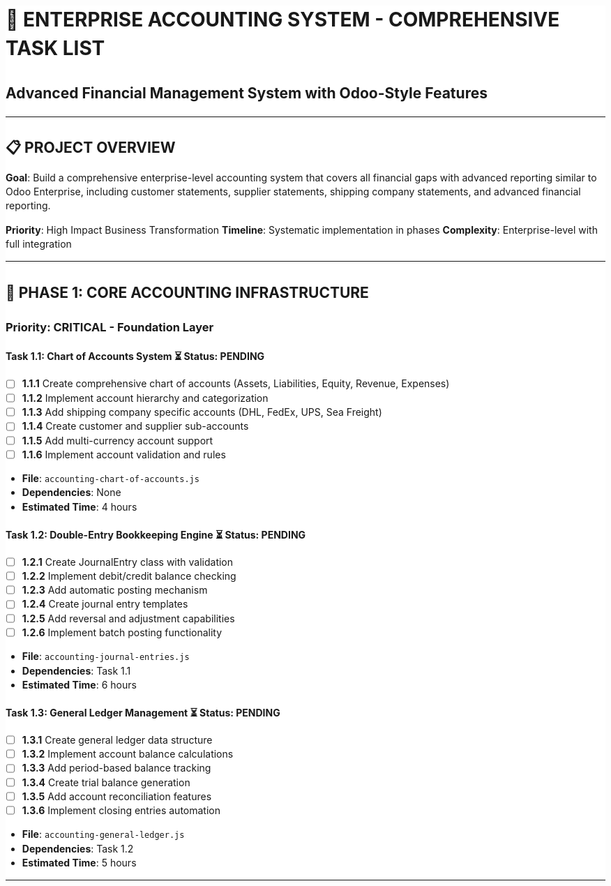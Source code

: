 # 🏢 ENTERPRISE ACCOUNTING SYSTEM - COMPREHENSIVE TASK LIST
## Advanced Financial Management System with Odoo-Style Features

---

## 📋 **PROJECT OVERVIEW**
**Goal**: Build a comprehensive enterprise-level accounting system that covers all financial gaps with advanced reporting similar to Odoo Enterprise, including customer statements, supplier statements, shipping company statements, and advanced financial reporting.

**Priority**: High Impact Business Transformation
**Timeline**: Systematic implementation in phases
**Complexity**: Enterprise-level with full integration

---

## 🎯 **PHASE 1: CORE ACCOUNTING INFRASTRUCTURE**
### **Priority: CRITICAL - Foundation Layer**

#### **Task 1.1: Chart of Accounts System** ⏳ **Status: PENDING**
- [ ] **1.1.1** Create comprehensive chart of accounts (Assets, Liabilities, Equity, Revenue, Expenses)
- [ ] **1.1.2** Implement account hierarchy and categorization
- [ ] **1.1.3** Add shipping company specific accounts (DHL, FedEx, UPS, Sea Freight)
- [ ] **1.1.4** Create customer and supplier sub-accounts
- [ ] **1.1.5** Add multi-currency account support
- [ ] **1.1.6** Implement account validation and rules
- **File**: `accounting-chart-of-accounts.js`
- **Dependencies**: None
- **Estimated Time**: 4 hours

#### **Task 1.2: Double-Entry Bookkeeping Engine** ⏳ **Status: PENDING**
- [ ] **1.2.1** Create JournalEntry class with validation
- [ ] **1.2.2** Implement debit/credit balance checking
- [ ] **1.2.3** Add automatic posting mechanism
- [ ] **1.2.4** Create journal entry templates
- [ ] **1.2.5** Add reversal and adjustment capabilities
- [ ] **1.2.6** Implement batch posting functionality
- **File**: `accounting-journal-entries.js`
- **Dependencies**: Task 1.1
- **Estimated Time**: 6 hours

#### **Task 1.3: General Ledger Management** ⏳ **Status: PENDING**
- [ ] **1.3.1** Create general ledger data structure
- [ ] **1.3.2** Implement account balance calculations
- [ ] **1.3.3** Add period-based balance tracking
- [ ] **1.3.4** Create trial balance generation
- [ ] **1.3.5** Add account reconciliation features
- [ ] **1.3.6** Implement closing entries automation
- **File**: `accounting-general-ledger.js`
- **Dependencies**: Task 1.2
- **Estimated Time**: 5 hours

---